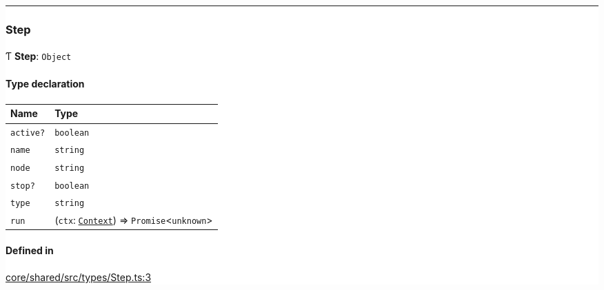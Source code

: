 ___

### Step

Ƭ **Step**: `Object`

#### Type declaration

| Name | Type |
| :------ | :------ |
| `active?` | `boolean` |
| `name` | `string` |
| `node` | `string` |
| `stop?` | `boolean` |
| `type` | `string` |
| `run` | (`ctx`: [`Context`](shared_src.md#context)) => `Promise`\<`unknown`\> |

#### Defined in

[core/shared/src/types/Step.ts:3](https://github.com/deskree-inc/nanoservice-ts/blob/7f88d40/core/shared/src/types/Step.ts#L3)
